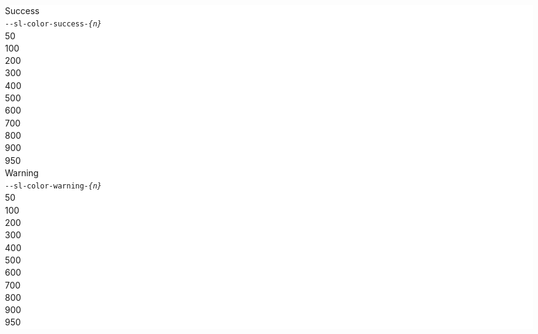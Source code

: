 <div class="color-palette">
  <div class="color-palette__name">
    Success<br>
    <code>--sl-color-success-<em>{n}</em></code>
  </div>
  <div class="color-palette__example"><div class="color-palette__swatch" style="background-color: var(--sl-color-success-50);"></div>50</div>
  <div class="color-palette__example"><div class="color-palette__swatch" style="background-color: var(--sl-color-success-100);"></div>100</div>
  <div class="color-palette__example"><div class="color-palette__swatch" style="background-color: var(--sl-color-success-200);"></div>200</div>
  <div class="color-palette__example"><div class="color-palette__swatch" style="background-color: var(--sl-color-success-300);"></div>300</div>
  <div class="color-palette__example"><div class="color-palette__swatch" style="background-color: var(--sl-color-success-400);"></div>400</div>
  <div class="color-palette__example"><div class="color-palette__swatch" style="background-color: var(--sl-color-success-500);"></div>500</div>
  <div class="color-palette__example"><div class="color-palette__swatch" style="background-color: var(--sl-color-success-600);"></div>600</div>
  <div class="color-palette__example"><div class="color-palette__swatch" style="background-color: var(--sl-color-success-700);"></div>700</div>
  <div class="color-palette__example"><div class="color-palette__swatch" style="background-color: var(--sl-color-success-800);"></div>800</div>
  <div class="color-palette__example"><div class="color-palette__swatch" style="background-color: var(--sl-color-success-900);"></div>900</div>
  <div class="color-palette__example"><div class="color-palette__swatch" style="background-color: var(--sl-color-success-950);"></div>950</div>
</div>

<div class="color-palette">
  <div class="color-palette__name">
    Warning<br>
    <code>--sl-color-warning-<em>{n}</em></code>
  </div>
  <div class="color-palette__example"><div class="color-palette__swatch" style="background-color: var(--sl-color-warning-50);"></div>50</div>
  <div class="color-palette__example"><div class="color-palette__swatch" style="background-color: var(--sl-color-warning-100);"></div>100</div>
  <div class="color-palette__example"><div class="color-palette__swatch" style="background-color: var(--sl-color-warning-200);"></div>200</div>
  <div class="color-palette__example"><div class="color-palette__swatch" style="background-color: var(--sl-color-warning-300);"></div>300</div>
  <div class="color-palette__example"><div class="color-palette__swatch" style="background-color: var(--sl-color-warning-400);"></div>400</div>
  <div class="color-palette__example"><div class="color-palette__swatch" style="background-color: var(--sl-color-warning-500);"></div>500</div>
  <div class="color-palette__example"><div class="color-palette__swatch" style="background-color: var(--sl-color-warning-600);"></div>600</div>
  <div class="color-palette__example"><div class="color-palette__swatch" style="background-color: var(--sl-color-warning-700);"></div>700</div>
  <div class="color-palette__example"><div class="color-palette__swatch" style="background-color: var(--sl-color-warning-800);"></div>800</div>
  <div class="color-palette__example"><div class="color-palette__swatch" style="background-color: var(--sl-color-warning-900);"></div>900</div>
  <div class="color-palette__example"><div class="color-palette__swatch" style="background-color: var(--sl-color-warning-950);"></div>950</div>
</div>
